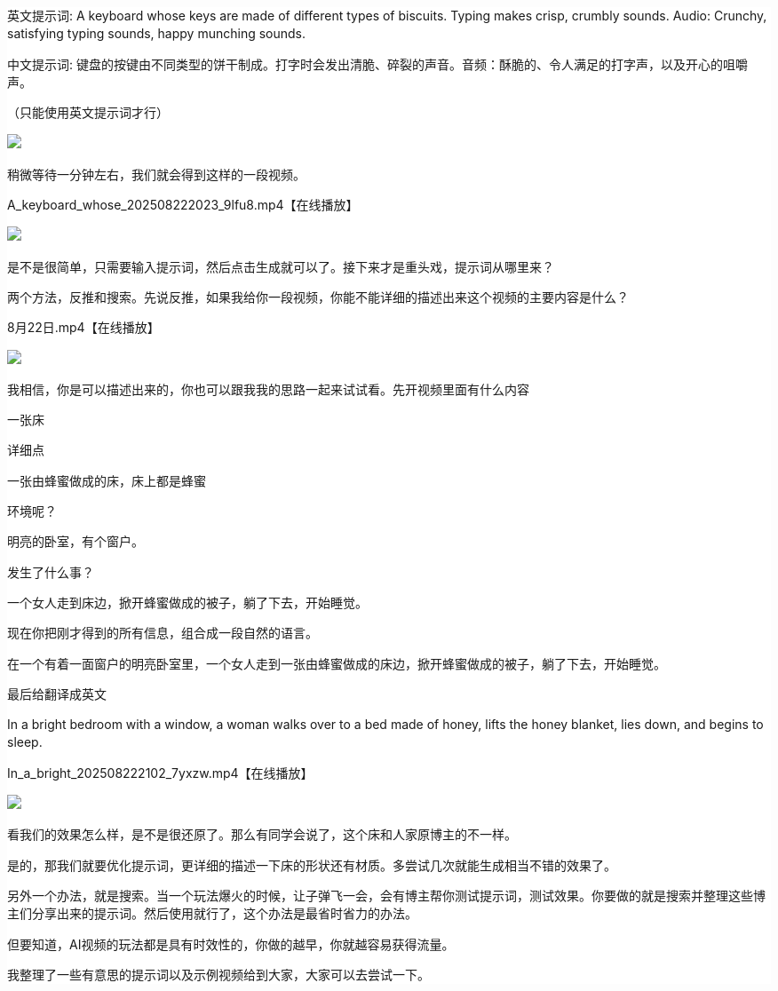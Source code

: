 英文提示词: A keyboard whose keys are made of different types of biscuits. Typing makes crisp, crumbly sounds. Audio: Crunchy, satisfying typing sounds, happy munching sounds.

中文提示词: 键盘的按键由不同类型的饼干制成。打字时会发出清脆、碎裂的声音。音频：酥脆的、令人满足的打字声，以及开心的咀嚼声。

（只能使用英文提示词才行）

![](img/a9a7fdc8695bf301e187ce2a75e497c9.png)

稍微等待一分钟左右，我们就会得到这样的一段视频。

A_keyboard_whose_202508222023_9lfu8.mp4【在线播放】

![](img/408d7563b0c0c14622b0cea9134962f6.png)

是不是很简单，只需要输入提示词，然后点击生成就可以了。接下来才是重头戏，提示词从哪里来？

两个方法，反推和搜索。先说反推，如果我给你一段视频，你能不能详细的描述出来这个视频的主要内容是什么？

8月22日.mp4【在线播放】

![](img/901740dd88d28026ccf3ffa0b356c1b9.png)

我相信，你是可以描述出来的，你也可以跟我我的思路一起来试试看。先开视频里面有什么内容

一张床

详细点

一张由蜂蜜做成的床，床上都是蜂蜜

环境呢？

明亮的卧室，有个窗户。

发生了什么事？

一个女人走到床边，掀开蜂蜜做成的被子，躺了下去，开始睡觉。

现在你把刚才得到的所有信息，组合成一段自然的语言。

在一个有着一面窗户的明亮卧室里，一个女人走到一张由蜂蜜做成的床边，掀开蜂蜜做成的被子，躺了下去，开始睡觉。

最后给翻译成英文

In a bright bedroom with a window, a woman walks over to a bed made of honey, lifts the honey blanket, lies down, and begins to sleep.

In_a_bright_202508222102_7yxzw.mp4【在线播放】

![](img/91144d4e44e01cc67bfffa7db986f615.png)

看我们的效果怎么样，是不是很还原了。那么有同学会说了，这个床和人家原博主的不一样。

是的，那我们就要优化提示词，更详细的描述一下床的形状还有材质。多尝试几次就能生成相当不错的效果了。

另外一个办法，就是搜索。当一个玩法爆火的时候，让子弹飞一会，会有博主帮你测试提示词，测试效果。你要做的就是搜索并整理这些博主们分享出来的提示词。然后使用就行了，这个办法是最省时省力的办法。

但要知道，AI视频的玩法都是具有时效性的，你做的越早，你就越容易获得流量。

我整理了一些有意思的提示词以及示例视频给到大家，大家可以去尝试一下。
